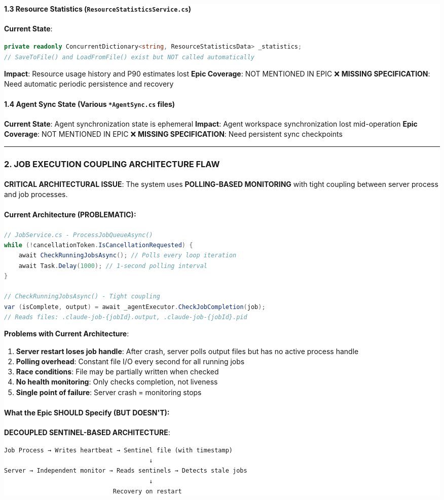 #### 1.3 Resource Statistics (`ResourceStatisticsService.cs`)

**Current State**:
```csharp
private readonly ConcurrentDictionary<string, ResourceStatisticsData> _statistics;
// SaveToFile() and LoadFromFile() exist but NOT called automatically
```

**Impact**: Resource usage history and P90 estimates lost
**Epic Coverage**: NOT MENTIONED IN EPIC ❌
**MISSING SPECIFICATION**: Need automatic periodic persistence and recovery

#### 1.4 Agent Sync State (Various `*AgentSync.cs` files)

**Current State**: Agent synchronization state is ephemeral
**Impact**: Agent workspace synchronization lost mid-operation
**Epic Coverage**: NOT MENTIONED IN EPIC ❌
**MISSING SPECIFICATION**: Need persistent sync checkpoints

---

### 2. JOB EXECUTION COUPLING ARCHITECTURE FLAW

**CRITICAL ARCHITECTURAL ISSUE**: The system uses **POLLING-BASED MONITORING** with tight coupling between server process and job processes.

#### Current Architecture (PROBLEMATIC):

```csharp
// JobService.cs - ProcessJobQueueAsync()
while (!cancellationToken.IsCancellationRequested) {
    await CheckRunningJobsAsync(); // Polls every loop iteration
    await Task.Delay(1000); // 1-second polling interval
}

// CheckRunningJobsAsync() - Tight coupling
var (isComplete, output) = await _agentExecutor.CheckJobCompletion(job);
// Reads files: .claude-job-{jobId}.output, .claude-job-{jobId}.pid
```

**Problems with Current Architecture**:
1. **Server restart loses job handle**: After crash, server polls output files but has no active process handle
2. **Polling overhead**: Constant file I/O every second for all running jobs
3. **Race conditions**: File may be partially written when checked
4. **No health monitoring**: Only checks completion, not liveness
5. **Single point of failure**: Server crash = monitoring stops

#### What the Epic SHOULD Specify (BUT DOESN'T):

**DECOUPLED SENTINEL-BASED ARCHITECTURE**:
```
Job Process → Writes heartbeat → Sentinel file (with timestamp)
                                        ↓
Server → Independent monitor → Reads sentinels → Detects stale jobs
                                        ↓
                              Recovery on restart
```
